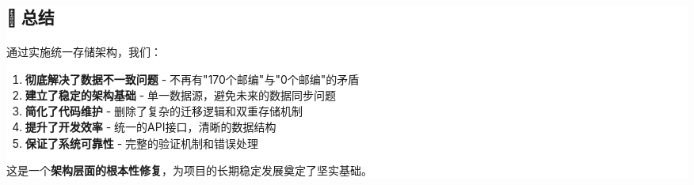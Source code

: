 ## 🎉 总结

通过实施统一存储架构，我们：

1. **彻底解决了数据不一致问题** - 不再有"170个邮编"与"0个邮编"的矛盾
2. **建立了稳定的架构基础** - 单一数据源，避免未来的数据同步问题  
3. **简化了代码维护** - 删除了复杂的迁移逻辑和双重存储机制
4. **提升了开发效率** - 统一的API接口，清晰的数据结构
5. **保证了系统可靠性** - 完整的验证机制和错误处理

这是一个**架构层面的根本性修复**，为项目的长期稳定发展奠定了坚实基础。
